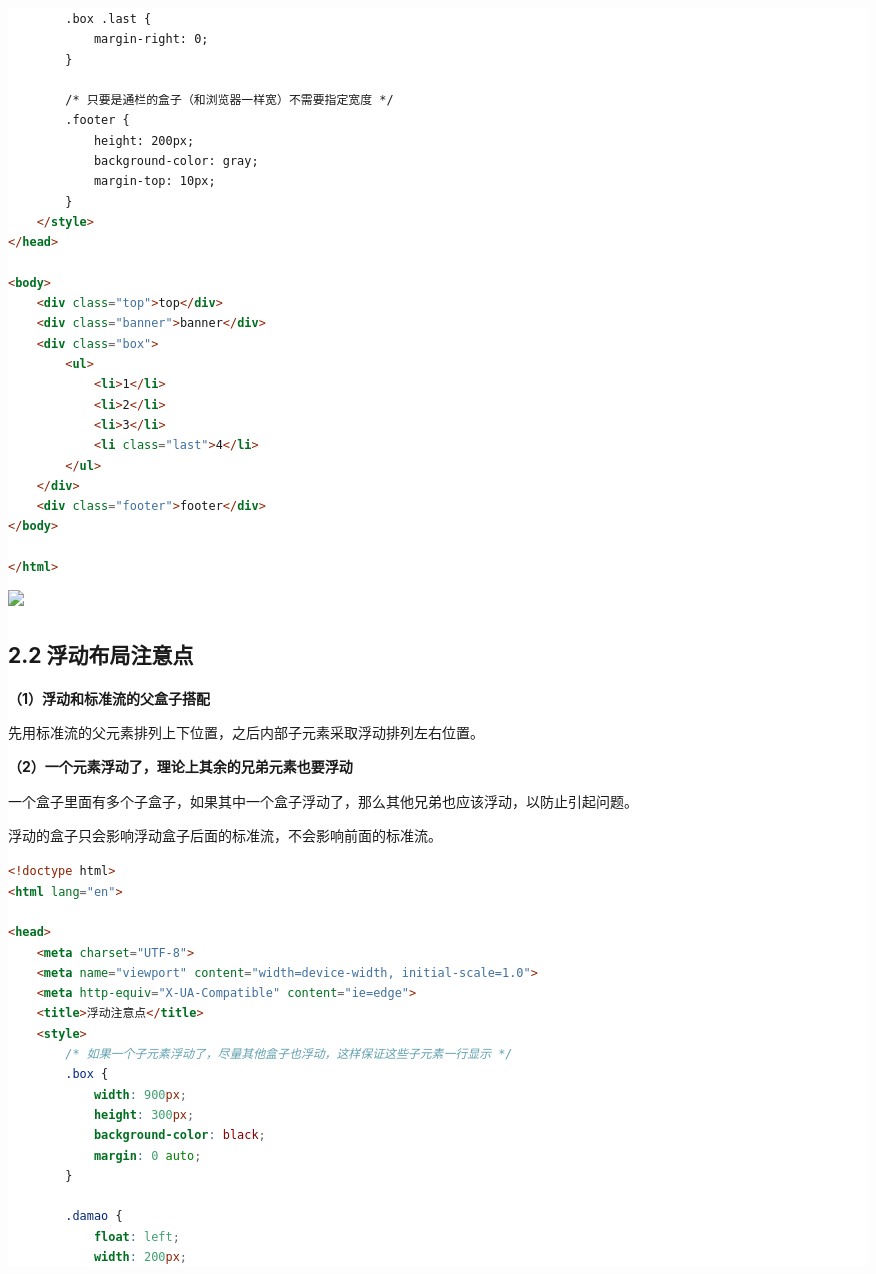 ```html
        .box .last {
            margin-right: 0;
        }

        /* 只要是通栏的盒子（和浏览器一样宽）不需要指定宽度 */
        .footer {
            height: 200px;
            background-color: gray;
            margin-top: 10px;
        }
    </style>
</head>

<body>
    <div class="top">top</div>
    <div class="banner">banner</div>
    <div class="box">
        <ul>
            <li>1</li>
            <li>2</li>
            <li>3</li>
            <li class="last">4</li>
        </ul>
    </div>
    <div class="footer">footer</div>
</body>

</html>
```

![](mark-img/20210410125651546.jpg)

## 2.2 浮动布局注意点

**（1）浮动和标准流的父盒子搭配**

先用标准流的父元素排列上下位置，之后内部子元素采取浮动排列左右位置。

**（2）一个元素浮动了，理论上其余的兄弟元素也要浮动**

一个盒子里面有多个子盒子，如果其中一个盒子浮动了，那么其他兄弟也应该浮动，以防止引起问题。

浮动的盒子只会影响浮动盒子后面的标准流，不会影响前面的标准流。

```html
<!doctype html>
<html lang="en">

<head>
    <meta charset="UTF-8">
    <meta name="viewport" content="width=device-width, initial-scale=1.0">
    <meta http-equiv="X-UA-Compatible" content="ie=edge">
    <title>浮动注意点</title>
    <style>
        /* 如果一个子元素浮动了，尽量其他盒子也浮动，这样保证这些子元素一行显示 */
        .box {
            width: 900px;
            height: 300px;
            background-color: black;
            margin: 0 auto;
        }

        .damao {
            float: left;
            width: 200px;
```